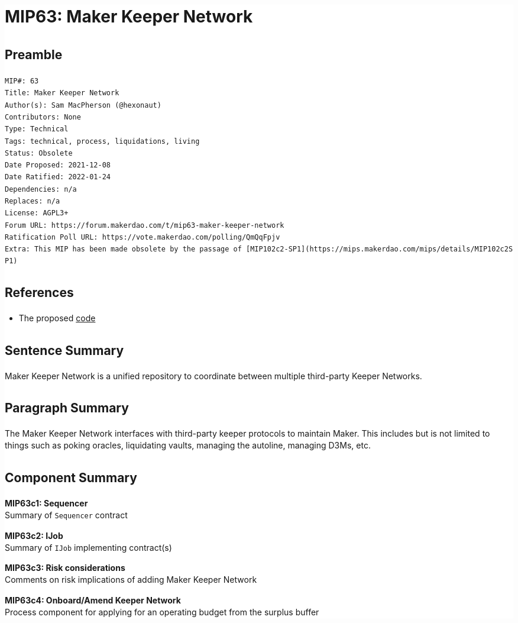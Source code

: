 # MIP63: Maker Keeper Network

## Preamble

```
MIP#: 63
Title: Maker Keeper Network
Author(s): Sam MacPherson (@hexonaut)
Contributors: None
Type: Technical
Tags: technical, process, liquidations, living
Status: Obsolete
Date Proposed: 2021-12-08
Date Ratified: 2022-01-24
Dependencies: n/a
Replaces: n/a
License: AGPL3+
Forum URL: https://forum.makerdao.com/t/mip63-maker-keeper-network
Ratification Poll URL: https://vote.makerdao.com/polling/QmQqFpjv
Extra: This MIP has been made obsolete by the passage of [MIP102c2-SP1](https://mips.makerdao.com/mips/details/MIP102c2SP1)
```

## References

* The proposed [code](https://github.com/makerdao/dss-cron)

## Sentence Summary

Maker Keeper Network is a unified repository to coordinate between multiple third-party Keeper Networks.

## Paragraph Summary

The Maker Keeper Network interfaces with third-party keeper protocols to maintain Maker. This includes but is not limited to things such as poking oracles, liquidating vaults, managing the autoline, managing D3Ms, etc.

## Component Summary

**MIP63c1: Sequencer**  
Summary of `Sequencer` contract

**MIP63c2: IJob**  
Summary of `IJob` implementing contract(s)

**MIP63c3: Risk considerations**  
Comments on risk implications of adding Maker Keeper Network

**MIP63c4: Onboard/Amend Keeper Network**  
Process component for applying for an operating budget from the surplus buffer
